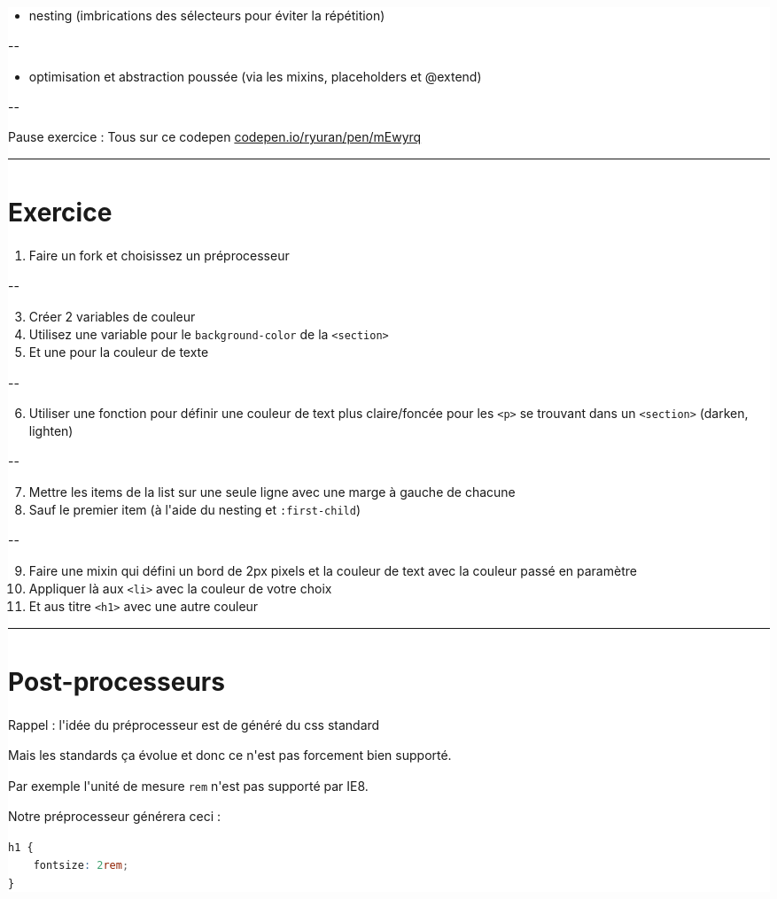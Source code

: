 * nesting (imbrications des sélecteurs pour éviter la répétition)

--

* optimisation et abstraction poussée (via les mixins, placeholders et @extend)

--

Pause exercice :
Tous sur ce codepen [codepen.io/ryuran/pen/mEwyrq](http://codepen.io/ryuran/pen/mEwyrq/?editors=1100)

---

# Exercice

1. Faire un fork et choisissez un préprocesseur

--

3. Créer 2 variables de couleur
4. Utilisez une variable pour le `background-color` de la `<section>`
5. Et une pour la couleur de texte

--

6. Utiliser une fonction pour définir une couleur de text plus claire/foncée
pour les `<p>` se trouvant dans un `<section>` (darken, lighten)
   
--

7. Mettre les items de la list sur une seule ligne avec une marge à gauche de chacune
8. Sauf le premier item (à l'aide du nesting et `:first-child`)

--

9. Faire une mixin qui défini un bord de 2px pixels et la couleur de text avec la couleur passé en paramètre
10. Appliquer là aux `<li>` avec la couleur de votre choix
11. Et aus titre `<h1>` avec une autre couleur


---

# Post-processeurs

Rappel : l'idée du préprocesseur est de généré du css standard

Mais les standards ça évolue et donc ce n'est pas forcement bien supporté.

Par exemple l'unité de mesure `rem` n'est pas supporté par IE8.

Notre préprocesseur générera ceci :
```css
h1 {
	fontsize: 2rem;
}
```
